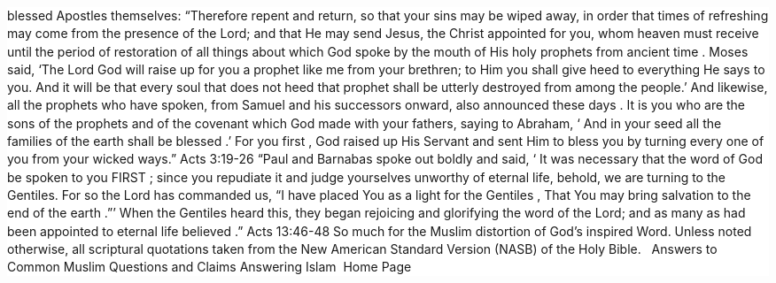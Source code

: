 blessed Apostles themselves: “Therefore repent and return, so that your sins may be wiped away, in order that times of refreshing may come from the presence of the Lord; and that He may send Jesus, the Christ appointed for you, whom heaven must receive until the period of restoration of all things about which God spoke by the mouth of His holy prophets from ancient time . Moses said, ‘The Lord God will raise up for you a prophet like me from your brethren; to Him you shall give heed to everything He says to you. And it will be that every soul that does not heed that prophet shall be utterly destroyed from among the people.’ And likewise, all the prophets who have spoken, from Samuel and his successors onward, also announced these days . It is you who are the sons of the prophets and of the covenant which God made with your fathers, saying to Abraham, ‘ And in your seed all the families of the earth shall be blessed .’ For you first , God raised up His Servant and sent Him to bless you by turning every one of you from your wicked ways.” Acts 3:19-26 “Paul and Barnabas spoke out boldly and said, ‘ It was necessary that the word of God be spoken to you FIRST ; since you repudiate it and judge yourselves unworthy of eternal life, behold, we are turning to the Gentiles. For so the Lord has commanded us, “I have placed You as a light for the Gentiles , That You may bring salvation to the end of the earth .”’ When the Gentiles heard this, they began rejoicing and glorifying the word of the Lord; and as many as had been appointed to eternal life believed .” Acts 13:46-48 So much for the Muslim distortion of God’s inspired Word. Unless noted otherwise, all scriptural quotations taken from the New American Standard Version (NASB) of the Holy Bible. &nbsp; Answers to Common Muslim Questions and Claims Answering Islam &nbsp;Home Page